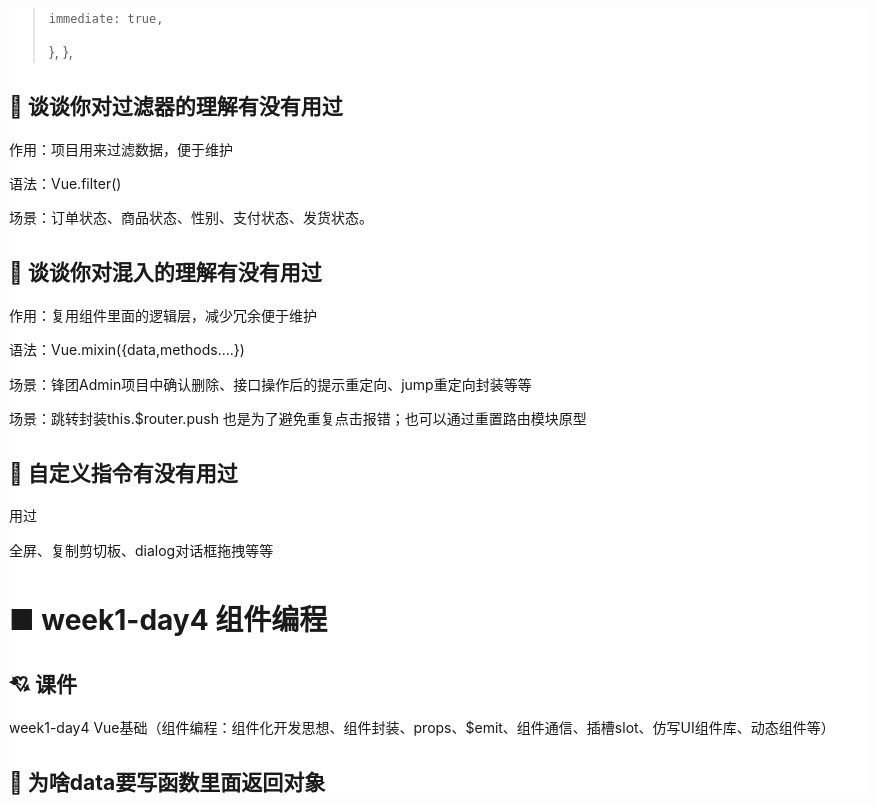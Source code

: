 >     immediate: true,
>   },
> },
> ````



##  🌟 谈谈你对过滤器的理解有没有用过

作用：项目用来过滤数据，便于维护

语法：Vue.filter()

场景：订单状态、商品状态、性别、支付状态、发货状态。





##  🌟  谈谈你对混入的理解有没有用过

作用：复用组件里面的逻辑层，减少冗余便于维护

语法：Vue.mixin({data,methods....})

场景：锋团Admin项目中确认删除、接口操作后的提示重定向、jump重定向封装等等

场景：跳转封装this.$router.push 也是为了避免重复点击报错；也可以通过重置路由模块原型









##  🌛 自定义指令有没有用过

用过



全屏、复制剪切板、dialog对话框拖拽等等










# ■ week1-day4 组件编程

## 💘 课件

week1-day4  Vue基础（组件编程：组件化开发思想、组件封装、props、$emit、组件通信、插槽slot、仿写UI组件库、动态组件等）





## 🌟 为啥data要写函数里面返回对象
